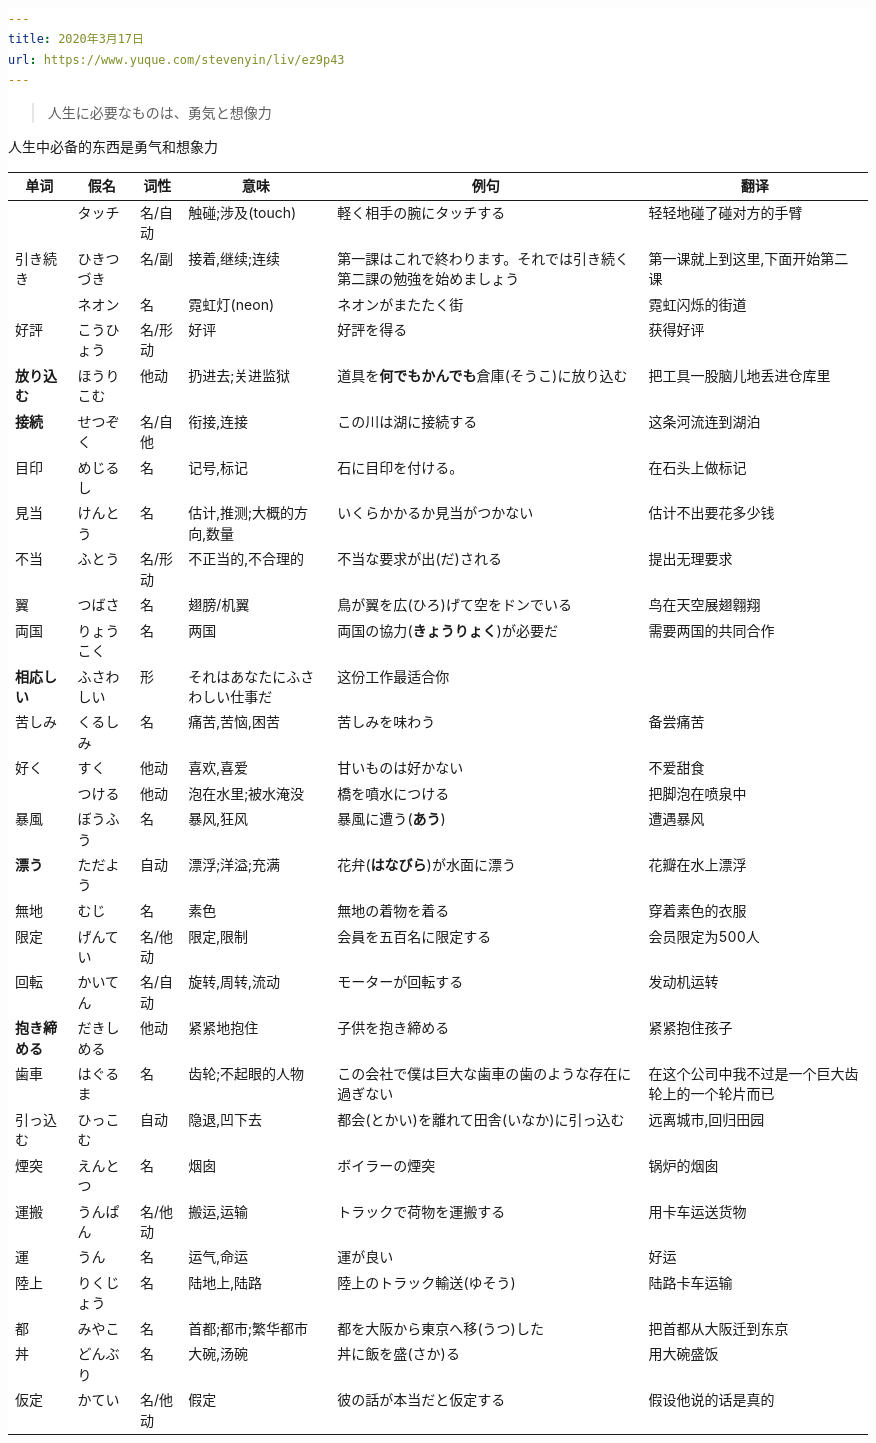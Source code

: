 ```yaml
---
title: 2020年3月17日
url: https://www.yuque.com/stevenyin/liv/ez9p43
---
```


> 人生に必要なものは、勇気と想像力

人生中必备的东西是勇气和想象力

| 单词 | 假名 | 词性 | 意味 | 例句 | 翻译 |
| --- | --- | --- | --- | --- | --- |
|  | タッチ | 名/自动 | 触碰;涉及(touch) | 軽く相手の腕にタッチする | 轻轻地碰了碰对方的手臂 |
| 引き続き | ひきつづき | 名/副 | 接着,继续;连续 | 第一課はこれで終わります。それでは引き続く第二課の勉強を始めましょう | 第一课就上到这里,下面开始第二课 |
|  | ネオン | 名 | 霓虹灯(neon) | ネオンがまたたく街 | 霓虹闪烁的街道 |
| 好評 | こうひょう | 名/形动 | 好评 | 好評を得る | 获得好评 |
| **放り込む** | ほうりこむ | 他动 | 扔进去;关进监狱 | 道具を**何でもかんでも**倉庫(そうこ)に放り込む | 把工具一股脑儿地丢进仓库里 |
| **接続** | せつぞく | 名/自他 | 衔接,连接 | この川は湖に接続する | 这条河流连到湖泊 |
| 目印 | めじるし | 名 | 记号,标记 | 石に目印を付ける。 | 在石头上做标记 |
| 見当 | けんとう | 名 | 估计,推测;大概的方向,数量 | いくらかかるか見当がつかない | 估计不出要花多少钱 |
| 不当 | ふとう | 名/形动 | 不正当的,不合理的 | 不当な要求が出(だ)される | 提出无理要求 |
| 翼 | つばさ | 名 | 翅膀/机翼 | 鳥が翼を広(ひろ)げて空をドンでいる | 鸟在天空展翅翱翔 |
| 両国 | りょうこく | 名 | 两国 | 両国の協力(**きょうりょく**)が必要だ | 需要两国的共同合作 |
| **相応しい** | ふさわしい | 形 | それはあなたにふさわしい仕事だ | 这份工作最适合你 |  |
| 苦しみ | くるしみ | 名 | 痛苦,苦恼,困苦 | 苦しみを味わう | 备尝痛苦 |
| 好く | すく | 他动 | 喜欢,喜爱 | 甘いものは好かない | 不爱甜食 |
|  | つける | 他动 | 泡在水里;被水淹没 | 橋を噴水につける | 把脚泡在喷泉中 |
| 暴風 | ぼうふう | 名 | 暴风,狂风 | 暴風に遭う(**あう**) | 遭遇暴风 |
| **漂う** | ただよう | 自动 | 漂浮;洋溢;充满 | 花弁(**はなびら**)が水面に漂う | 花瓣在水上漂浮 |
| 無地 | むじ | 名 | 素色 | 無地の着物を着る | 穿着素色的衣服 |
| 限定 | げんてい | 名/他动 | 限定,限制 | 会員を五百名に限定する | 会员限定为500人 |
| 回転 | かいてん | 名/自动 | 旋转,周转,流动 | モーターが回転する | 发动机运转 |
| **抱き締める** | だきしめる | 他动 | 紧紧地抱住 | 子供を抱き締める | 紧紧抱住孩子 |
| 歯車 | はぐるま | 名 | 齿轮;不起眼的人物 | この会社で僕は巨大な歯車の歯のような存在に過ぎない | 在这个公司中我不过是一个巨大齿轮上的一个轮片而已 |
| 引っ込む | ひっこむ | 自动 | 隐退,凹下去 | 都会(とかい)を離れて田舎(いなか)に引っ込む | 远离城市,回归田园 |
| 煙突 | えんとつ | 名 | 烟囱 | ボイラーの煙突 | 锅炉的烟囱 |
| 運搬 | うんぱん | 名/他动 | 搬运,运输 | トラックで荷物を運搬する | 用卡车运送货物 |
| 運 | うん | 名 | 运气,命运 | 運が良い | 好运 |
| 陸上 | りくじょう | 名 | 陆地上,陆路 | 陸上のトラック輸送(ゆそう) | 陆路卡车运输 |
| 都 | みやこ | 名 | 首都;都市;繁华都市 | 都を大阪から東京へ移(うつ)した | 把首都从大阪迁到东京 |
| 丼 | どんぶり | 名 | 大碗,汤碗 | 丼に飯を盛(さか)る | 用大碗盛饭 |
| 仮定 | かてい | 名/他动 | 假定 | 彼の話が本当だと仮定する | 假设他说的话是真的 |